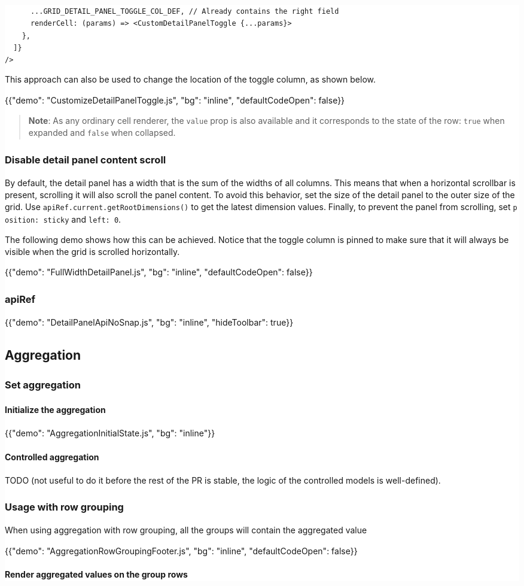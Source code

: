 ```tsx
      ...GRID_DETAIL_PANEL_TOGGLE_COL_DEF, // Already contains the right field
      renderCell: (params) => <CustomDetailPanelToggle {...params}>
    },
  ]}
/>
```

This approach can also be used to change the location of the toggle column, as shown below.

{{"demo": "CustomizeDetailPanelToggle.js", "bg": "inline", "defaultCodeOpen": false}}

> **Note**: As any ordinary cell renderer, the `value` prop is also available and it corresponds to the state of the row: `true` when expanded and `false` when collapsed.

### Disable detail panel content scroll

By default, the detail panel has a width that is the sum of the widths of all columns.
This means that when a horizontal scrollbar is present, scrolling it will also scroll the panel content.
To avoid this behavior, set the size of the detail panel to the outer size of the grid.
Use `apiRef.current.getRootDimensions()` to get the latest dimension values.
Finally, to prevent the panel from scrolling, set `position: sticky` and `left: 0`.

The following demo shows how this can be achieved.
Notice that the toggle column is pinned to make sure that it will always be visible when the grid is scrolled horizontally.

{{"demo": "FullWidthDetailPanel.js", "bg": "inline", "defaultCodeOpen": false}}

### apiRef

{{"demo": "DetailPanelApiNoSnap.js", "bg": "inline", "hideToolbar": true}}

## Aggregation [<span class="plan-premium"></span>](https://mui.com/store/items/material-ui-pro/)

### Set aggregation

#### Initialize the aggregation

{{"demo": "AggregationInitialState.js", "bg": "inline"}}

#### Controlled aggregation

TODO (not useful to do it before the rest of the PR is stable, the logic of the controlled models is well-defined).

### Usage with row grouping

When using aggregation with row grouping, all the groups will contain the aggregated value

{{"demo": "AggregationRowGroupingFooter.js", "bg": "inline", "defaultCodeOpen": false}}

#### Render aggregated values on the group rows
